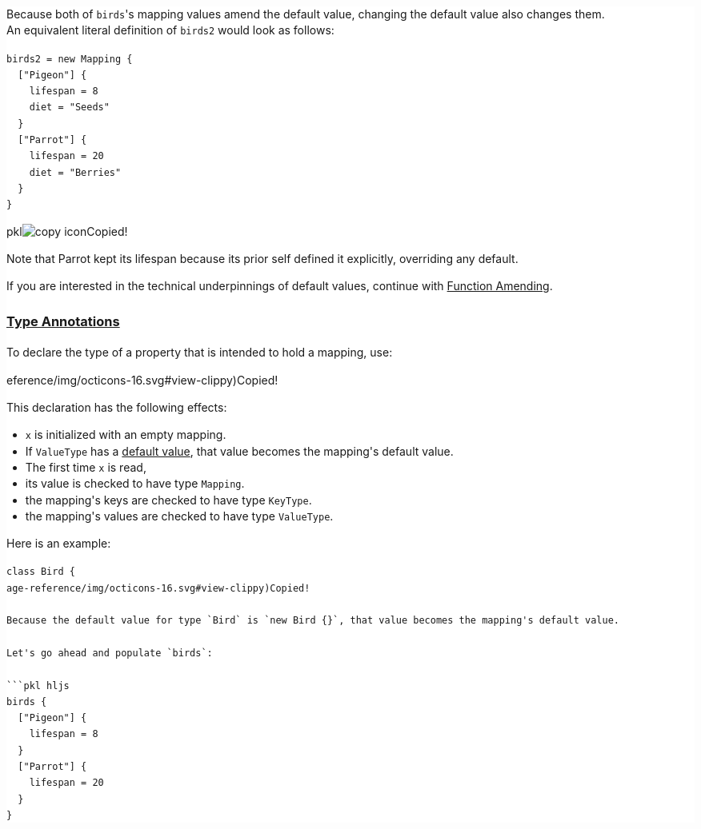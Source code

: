 Because both of `birds`'s mapping values amend the default value, changing the default value also changes them.<br/>
An equivalent literal definition of `birds2` would look as follows:

```pkl hljs
birds2 = new Mapping {
  ["Pigeon"] {
    lifespan = 8
    diet = "Seeds"
  }
  ["Parrot"] {
    lifespan = 20
    diet = "Berries"
  }
}
```

pkl![copy icon](https://pkl-lang.org/main/current/language-reference/img/octicons-16.svg#view-clippy)Copied!

Note that Parrot kept its lifespan because its prior self defined it explicitly, overriding any default.

If you are interested in the technical underpinnings of default values, continue with [Function Amending](https://pkl-lang.org/main/current/language-reference/index.html#function-amending).

### [Type Annotations](https://pkl-lang.org/main/current/language-reference/index.html#mapping-type-annotations)

To declare the type of a property that is intended to hold a mapping, use:

eference/img/octicons-16.svg#view-clippy)Copied!

This declaration has the following effects:

- `x` is initialized with an empty mapping.
- If `ValueType` has a [default value](https://pkl-lang.org/main/current/language-reference/index.html#default-values), that value becomes the mapping's default value.
- The first time `x` is read,
- its value is checked to have type `Mapping`.
- the mapping's keys are checked to have type `KeyType`.
- the mapping's values are checked to have type `ValueType`.

Here is an example:

````pkl hljs
class Bird {
age-reference/img/octicons-16.svg#view-clippy)Copied!

Because the default value for type `Bird` is `new Bird {}`, that value becomes the mapping's default value.

Let's go ahead and populate `birds`:

```pkl hljs
birds {
  ["Pigeon"] {
    lifespan = 8
  }
  ["Parrot"] {
    lifespan = 20
  }
}
````
